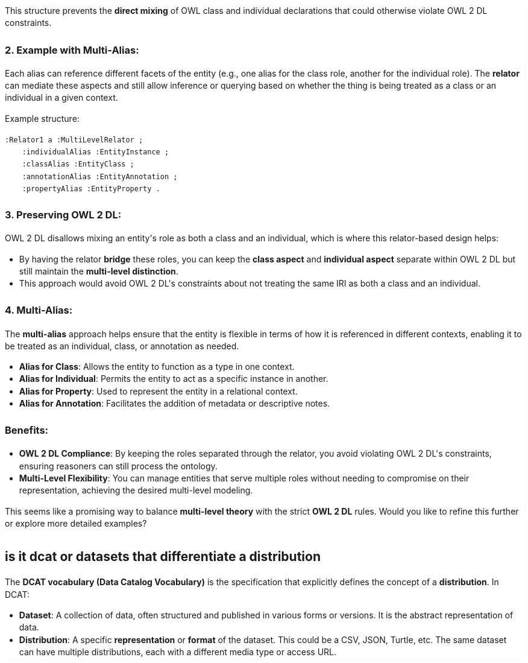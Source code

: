 This structure prevents the **direct mixing** of OWL class and individual declarations that could otherwise violate OWL 2 DL constraints.

### 2. **Example with Multi-Alias**:
Each alias can reference different facets of the entity (e.g., one alias for the class role, another for the individual role). The **relator** can mediate these aspects and still allow inference or querying based on whether the thing is being treated as a class or an individual in a given context.

Example structure:
```turtle
:Relator1 a :MultiLevelRelator ;
    :individualAlias :EntityInstance ;
    :classAlias :EntityClass ;
    :annotationAlias :EntityAnnotation ;
    :propertyAlias :EntityProperty .
```

### 3. **Preserving OWL 2 DL**:
OWL 2 DL disallows mixing an entity's role as both a class and an individual, which is where this relator-based design helps:
- By having the relator **bridge** these roles, you can keep the **class aspect** and **individual aspect** separate within OWL 2 DL but still maintain the **multi-level distinction**.
- This approach would avoid OWL 2 DL's constraints about not treating the same IRI as both a class and an individual.

### 4. **Multi-Alias**:
The **multi-alias** approach helps ensure that the entity is flexible in terms of how it is referenced in different contexts, enabling it to be treated as an individual, class, or annotation as needed.

- **Alias for Class**: Allows the entity to function as a type in one context.
- **Alias for Individual**: Permits the entity to act as a specific instance in another.
- **Alias for Property**: Used to represent the entity in a relational context.
- **Alias for Annotation**: Facilitates the addition of metadata or descriptive notes.

### Benefits:
- **OWL 2 DL Compliance**: By keeping the roles separated through the relator, you avoid violating OWL 2 DL's constraints, ensuring reasoners can still process the ontology.
- **Multi-Level Flexibility**: You can manage entities that serve multiple roles without needing to compromise on their representation, achieving the desired multi-level modeling.
  
This seems like a promising way to balance **multi-level theory** with the strict **OWL 2 DL** rules. Would you like to refine this further or explore more detailed examples?

## is it dcat or datasets that differentiate a distribution

The **DCAT vocabulary (Data Catalog Vocabulary)** is the specification that explicitly defines the concept of a **distribution**. In DCAT:

- **Dataset**: A collection of data, often structured and published in various forms or versions. It is the abstract representation of data.
- **Distribution**: A specific **representation** or **format** of the dataset. This could be a CSV, JSON, Turtle, etc. The same dataset can have multiple distributions, each with a different media type or access URL.

